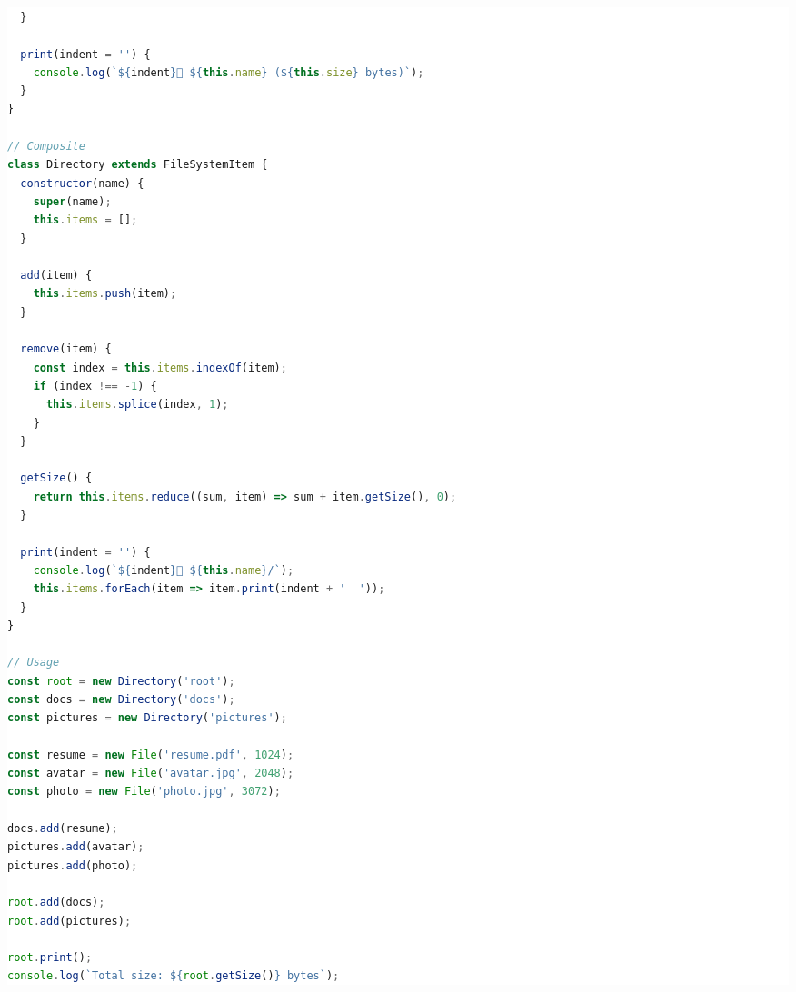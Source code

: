 ```javascript
  }
  
  print(indent = '') {
    console.log(`${indent}📄 ${this.name} (${this.size} bytes)`);
  }
}

// Composite
class Directory extends FileSystemItem {
  constructor(name) {
    super(name);
    this.items = [];
  }
  
  add(item) {
    this.items.push(item);
  }
  
  remove(item) {
    const index = this.items.indexOf(item);
    if (index !== -1) {
      this.items.splice(index, 1);
    }
  }
  
  getSize() {
    return this.items.reduce((sum, item) => sum + item.getSize(), 0);
  }
  
  print(indent = '') {
    console.log(`${indent}📁 ${this.name}/`);
    this.items.forEach(item => item.print(indent + '  '));
  }
}

// Usage
const root = new Directory('root');
const docs = new Directory('docs');
const pictures = new Directory('pictures');

const resume = new File('resume.pdf', 1024);
const avatar = new File('avatar.jpg', 2048);
const photo = new File('photo.jpg', 3072);

docs.add(resume);
pictures.add(avatar);
pictures.add(photo);

root.add(docs);
root.add(pictures);

root.print();
console.log(`Total size: ${root.getSize()} bytes`);
```
